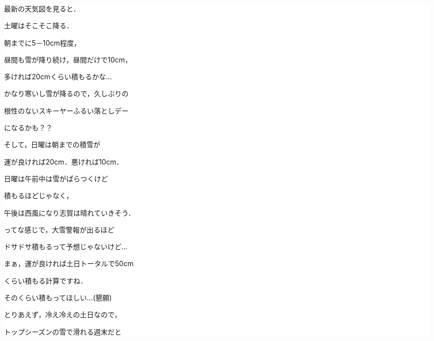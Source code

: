 



最新の天気図を見ると．





土曜はそこそこ降る．


朝までに5－10cm程度，


昼間も雪が降り続け，昼間だけで10cm，


多ければ20cmくらい積もるかな…


かなり寒いし雪が降るので，久しぶりの


根性のないスキーヤーふるい落としデー


になるかも？？





そして，日曜は朝までの積雪が


運が良ければ20cm．悪ければ10cm．


日曜は午前中は雪がぱらつくけど


積もるほどじゃなく，


午後は西風になり志賀は晴れていきそう．





ってな感じで，大雪警報が出るほど


ドサドサ積もるって予想じゃないけど…


まぁ，運が良ければ土日トータルで50cm


くらい積もる計算ですね．


そのくらい積もってほしい…(懇願)





とりあえず，冷え冷えの土日なので，


トップシーズンの雪で滑れる週末だと

